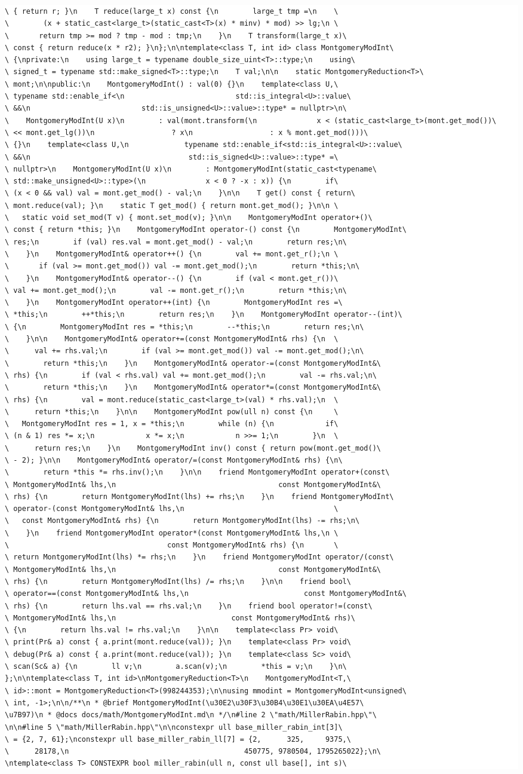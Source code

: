     \ { return r; }\n    T reduce(large_t x) const {\n        large_t tmp =\n    \
    \        (x + static_cast<large_t>(static_cast<T>(x) * minv) * mod) >> lg;\n \
    \       return tmp >= mod ? tmp - mod : tmp;\n    }\n    T transform(large_t x)\
    \ const { return reduce(x * r2); }\n};\n\ntemplate<class T, int id> class MontgomeryModInt\
    \ {\nprivate:\n    using large_t = typename double_size_uint<T>::type;\n    using\
    \ signed_t = typename std::make_signed<T>::type;\n    T val;\n\n    static MontgomeryReduction<T>\
    \ mont;\n\npublic:\n    MontgomeryModInt() : val(0) {}\n    template<class U,\
    \ typename std::enable_if<\n                          std::is_integral<U>::value\
    \ &&\n                          std::is_unsigned<U>::value>::type* = nullptr>\n\
    \    MontgomeryModInt(U x)\n        : val(mont.transform(\n              x < (static_cast<large_t>(mont.get_mod())\
    \ << mont.get_lg())\n                  ? x\n                  : x % mont.get_mod()))\
    \ {}\n    template<class U,\n             typename std::enable_if<std::is_integral<U>::value\
    \ &&\n                                     std::is_signed<U>::value>::type* =\
    \ nullptr>\n    MontgomeryModInt(U x)\n        : MontgomeryModInt(static_cast<typename\
    \ std::make_unsigned<U>::type>(\n              x < 0 ? -x : x)) {\n        if\
    \ (x < 0 && val) val = mont.get_mod() - val;\n    }\n\n    T get() const { return\
    \ mont.reduce(val); }\n    static T get_mod() { return mont.get_mod(); }\n\n \
    \   static void set_mod(T v) { mont.set_mod(v); }\n\n    MontgomeryModInt operator+()\
    \ const { return *this; }\n    MontgomeryModInt operator-() const {\n        MontgomeryModInt\
    \ res;\n        if (val) res.val = mont.get_mod() - val;\n        return res;\n\
    \    }\n    MontgomeryModInt& operator++() {\n        val += mont.get_r();\n \
    \       if (val >= mont.get_mod()) val -= mont.get_mod();\n        return *this;\n\
    \    }\n    MontgomeryModInt& operator--() {\n        if (val < mont.get_r())\
    \ val += mont.get_mod();\n        val -= mont.get_r();\n        return *this;\n\
    \    }\n    MontgomeryModInt operator++(int) {\n        MontgomeryModInt res =\
    \ *this;\n        ++*this;\n        return res;\n    }\n    MontgomeryModInt operator--(int)\
    \ {\n        MontgomeryModInt res = *this;\n        --*this;\n        return res;\n\
    \    }\n\n    MontgomeryModInt& operator+=(const MontgomeryModInt& rhs) {\n  \
    \      val += rhs.val;\n        if (val >= mont.get_mod()) val -= mont.get_mod();\n\
    \        return *this;\n    }\n    MontgomeryModInt& operator-=(const MontgomeryModInt&\
    \ rhs) {\n        if (val < rhs.val) val += mont.get_mod();\n        val -= rhs.val;\n\
    \        return *this;\n    }\n    MontgomeryModInt& operator*=(const MontgomeryModInt&\
    \ rhs) {\n        val = mont.reduce(static_cast<large_t>(val) * rhs.val);\n  \
    \      return *this;\n    }\n\n    MontgomeryModInt pow(ull n) const {\n     \
    \   MontgomeryModInt res = 1, x = *this;\n        while (n) {\n            if\
    \ (n & 1) res *= x;\n            x *= x;\n            n >>= 1;\n        }\n  \
    \      return res;\n    }\n    MontgomeryModInt inv() const { return pow(mont.get_mod()\
    \ - 2); }\n\n    MontgomeryModInt& operator/=(const MontgomeryModInt& rhs) {\n\
    \        return *this *= rhs.inv();\n    }\n\n    friend MontgomeryModInt operator+(const\
    \ MontgomeryModInt& lhs,\n                                      const MontgomeryModInt&\
    \ rhs) {\n        return MontgomeryModInt(lhs) += rhs;\n    }\n    friend MontgomeryModInt\
    \ operator-(const MontgomeryModInt& lhs,\n                                   \
    \   const MontgomeryModInt& rhs) {\n        return MontgomeryModInt(lhs) -= rhs;\n\
    \    }\n    friend MontgomeryModInt operator*(const MontgomeryModInt& lhs,\n \
    \                                     const MontgomeryModInt& rhs) {\n       \
    \ return MontgomeryModInt(lhs) *= rhs;\n    }\n    friend MontgomeryModInt operator/(const\
    \ MontgomeryModInt& lhs,\n                                      const MontgomeryModInt&\
    \ rhs) {\n        return MontgomeryModInt(lhs) /= rhs;\n    }\n\n    friend bool\
    \ operator==(const MontgomeryModInt& lhs,\n                           const MontgomeryModInt&\
    \ rhs) {\n        return lhs.val == rhs.val;\n    }\n    friend bool operator!=(const\
    \ MontgomeryModInt& lhs,\n                           const MontgomeryModInt& rhs)\
    \ {\n        return lhs.val != rhs.val;\n    }\n\n    template<class Pr> void\
    \ print(Pr& a) const { a.print(mont.reduce(val)); }\n    template<class Pr> void\
    \ debug(Pr& a) const { a.print(mont.reduce(val)); }\n    template<class Sc> void\
    \ scan(Sc& a) {\n        ll v;\n        a.scan(v);\n        *this = v;\n    }\n\
    };\n\ntemplate<class T, int id>\nMontgomeryReduction<T>\n    MontgomeryModInt<T,\
    \ id>::mont = MontgomeryReduction<T>(998244353);\n\nusing mmodint = MontgomeryModInt<unsigned\
    \ int, -1>;\n\n/**\n * @brief MontgomeryModInt(\u30E2\u30F3\u30B4\u30E1\u30EA\u4E57\
    \u7B97)\n * @docs docs/math/MontgomeryModInt.md\n */\n#line 2 \"math/MillerRabin.hpp\"\
    \n\n#line 5 \"math/MillerRabin.hpp\"\n\nconstexpr ull base_miller_rabin_int[3]\
    \ = {2, 7, 61};\nconstexpr ull base_miller_rabin_ll[7] = {2,      325,     9375,\
    \      28178,\n                                         450775, 9780504, 1795265022};\n\
    \ntemplate<class T> CONSTEXPR bool miller_rabin(ull n, const ull base[], int s)\